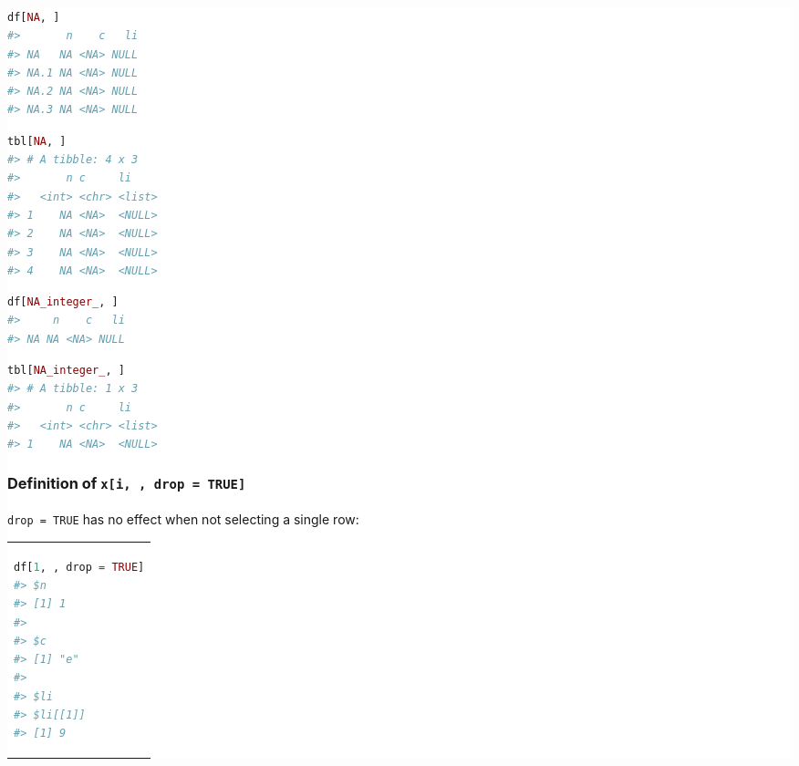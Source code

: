 ```r
df[NA, ]
#>       n    c   li
#> NA   NA <NA> NULL
#> NA.1 NA <NA> NULL
#> NA.2 NA <NA> NULL
#> NA.3 NA <NA> NULL
```

</td><td>

```r
tbl[NA, ]
#> # A tibble: 4 x 3
#>       n c     li    
#>   <int> <chr> <list>
#> 1    NA <NA>  <NULL>
#> 2    NA <NA>  <NULL>
#> 3    NA <NA>  <NULL>
#> 4    NA <NA>  <NULL>
```

</td></tr><tr style="vertical-align:top"><td>

```r
df[NA_integer_, ]
#>     n    c   li
#> NA NA <NA> NULL
```

</td><td>

```r
tbl[NA_integer_, ]
#> # A tibble: 1 x 3
#>       n c     li    
#>   <int> <chr> <list>
#> 1    NA <NA>  <NULL>
```

</td></tr></tbody></table>

### Definition of `x[i, , drop = TRUE]`

`drop = TRUE` has no effect when not selecting a single row:

<table class="dftbl"><tbody><tr style="vertical-align:top"><td>

```r
df[1, , drop = TRUE]
#> $n
#> [1] 1
#> 
#> $c
#> [1] "e"
#> 
#> $li
#> $li[[1]]
#> [1] 9
```


[^subset-extract-commute]: `x[j][[jj]]` is equal to `x[[ j[[jj]] ]]`, in particular `x[j][[1]]` is equal to `x[[j]]` for scalar numeric or integer `j`.
[^row-subset-efficiency]: Row subsetting `x[i, ]` is not defined in terms of `x[[j]][i]` because that definition does not generalise to matrix and data frame columns.
[^bracket-comma]: `x[,]` is equivalent to `x[]` because `x[, j]` is equivalent to `x[j]`.
[^bracket-flip]: A more efficient implementation of `x[i, j]` would forward to `x[j][i, ]`.
[^bracket2-flip]: Cell subsetting `x[[i, j]]` is not defined in terms of `x[[j]][[i]]` because that definition does not generalise to list, matrix and data frame columns.
[^column-assign-symmetry]: `$` behaves almost completely symmetrically to `[[` when comparing subsetting and subassignment.
[^row-assign-symmetry]: `x[i, ]` is symmetrically for subset and subassignment.